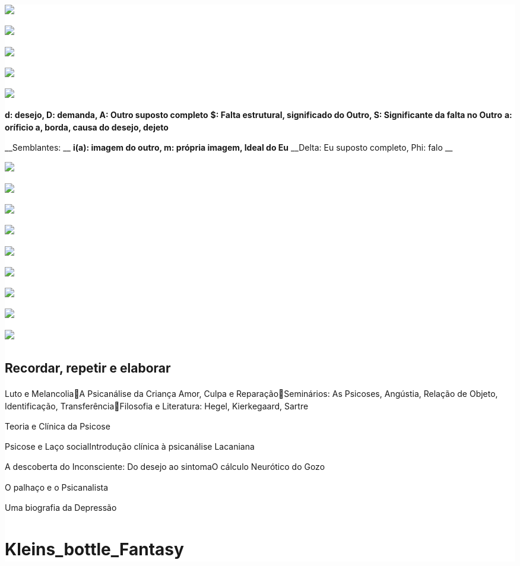 ![](images/Introdu%C3%A7%C3%A3o_Principais_Conceitos_Lacanianos/Introdu%C3%A7%C3%A3o_Principais_Conceitos_Lacanianos_66.jpg)

![](images/Introdu%C3%A7%C3%A3o_Principais_Conceitos_Lacanianos/Introdu%C3%A7%C3%A3o_Principais_Conceitos_Lacanianos_67.jpg)

![](images/Introdu%C3%A7%C3%A3o_Principais_Conceitos_Lacanianos/Introdu%C3%A7%C3%A3o_Principais_Conceitos_Lacanianos_68.jpg)

![](images/Introdu%C3%A7%C3%A3o_Principais_Conceitos_Lacanianos/Introdu%C3%A7%C3%A3o_Principais_Conceitos_Lacanianos_69.png)

![](images/Introdu%C3%A7%C3%A3o_Principais_Conceitos_Lacanianos/Introdu%C3%A7%C3%A3o_Principais_Conceitos_Lacanianos_70.png)

__d: desejo\, D: demanda\, A: Outro suposto completo__  __$: Falta estrutural\, significado do Outro\, S: Significante da falta no Outro__  __a: oríficio a\, borda\, causa do desejo\, dejeto__

__Semblantes: __  __i\(a\): imagem do outro\, m: própria imagem\, Ideal do Eu__  __Delta: Eu suposto completo\, Phi: falo __

![](images/Introdu%C3%A7%C3%A3o_Principais_Conceitos_Lacanianos/Introdu%C3%A7%C3%A3o_Principais_Conceitos_Lacanianos_71.png)

![](images/Introdu%C3%A7%C3%A3o_Principais_Conceitos_Lacanianos/Introdu%C3%A7%C3%A3o_Principais_Conceitos_Lacanianos_72.png)

![](images/Introdu%C3%A7%C3%A3o_Principais_Conceitos_Lacanianos/Introdu%C3%A7%C3%A3o_Principais_Conceitos_Lacanianos_73.png)

![](images/Introdu%C3%A7%C3%A3o_Principais_Conceitos_Lacanianos/Introdu%C3%A7%C3%A3o_Principais_Conceitos_Lacanianos_74.png)

![](images/Introdu%C3%A7%C3%A3o_Principais_Conceitos_Lacanianos/Introdu%C3%A7%C3%A3o_Principais_Conceitos_Lacanianos_75.png)

![](images/Introdu%C3%A7%C3%A3o_Principais_Conceitos_Lacanianos/Introdu%C3%A7%C3%A3o_Principais_Conceitos_Lacanianos_76.png)

![](images/Introdu%C3%A7%C3%A3o_Principais_Conceitos_Lacanianos/Introdu%C3%A7%C3%A3o_Principais_Conceitos_Lacanianos_77.png)

![](images/Introdu%C3%A7%C3%A3o_Principais_Conceitos_Lacanianos/Introdu%C3%A7%C3%A3o_Principais_Conceitos_Lacanianos_78.png)

![](images/Introdu%C3%A7%C3%A3o_Principais_Conceitos_Lacanianos/Introdu%C3%A7%C3%A3o_Principais_Conceitos_Lacanianos_79.png)

<a name="recordar-repetir-e-elaborar"></a>
## Recordar, repetir e elaborar
Luto e MelancoliaA Psicanálise da Criança
Amor, Culpa e ReparaçãoSeminários: As Psicoses, Angústia, Relação de Objeto,
Identificação, TransferênciaFilosofia e Literatura: Hegel, Kierkegaard, Sartre

Teoria e Clínica da Psicose

Psicose e Laço socialIntrodução clínica à psicanálise Lacaniana

A descoberta do Inconsciente: Do desejo ao sintomaO cálculo Neurótico do Gozo

O palhaço e o Psicanalista

Uma biografia da Depressão


# Kleins_bottle_Fantasy
